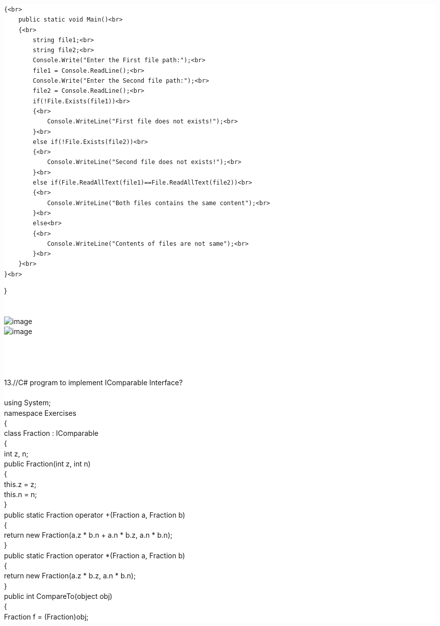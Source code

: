     {<br>
        public static void Main()<br>
        {<br>
            string file1;<br>
            string file2;<br>
            Console.Write("Enter the First file path:");<br>
            file1 = Console.ReadLine();<br>
            Console.Write("Enter the Second file path:");<br>
            file2 = Console.ReadLine();<br>
            if(!File.Exists(file1))<br>
            {<br>
                Console.WriteLine("First file does not exists!");<br>
            }<br>
            else if(!File.Exists(file2))<br>
            {<br>
                Console.WriteLine("Second file does not exists!");<br>
            }<br>
            else if(File.ReadAllText(file1)==File.ReadAllText(file2))<br>
            {<br>
                Console.WriteLine("Both files contains the same content");<br>
            }<br>
            else<br>
            {<br>
                Console.WriteLine("Contents of files are not same");<br>
            }<br>
        }<br>
    }<br>
}<br>
<br>
<br>
![image](https://user-images.githubusercontent.com/97940151/154420600-dd213929-5bfe-44a4-83ba-f69f7516a2ee.png)
<br>
![image](https://user-images.githubusercontent.com/97940151/154420967-e199661b-67bc-4809-bcba-59f7448e80de.png)
<br>
<br>
<br>
<br>
<br>
13.//C# program to implement IComparable Interface?<br>
<br>
using System;<br>
namespace Exercises<br>
{<br>
    class Fraction : IComparable<br>
    {<br>
        int z, n;<br>
        public Fraction(int z, int n)<br>
        {<br>
            this.z = z;<br>
            this.n = n;<br>
        }<br>
        public static Fraction operator +(Fraction a, Fraction b)<br>
        {<br>
            return new Fraction(a.z * b.n + a.n * b.z, a.n * b.n);<br>
        }<br>
        public static Fraction operator *(Fraction a, Fraction b)<br>
        {<br>
            return new Fraction(a.z * b.z, a.n * b.n);<br>
        }<br>
        public int CompareTo(object obj)<br>
        {<br>
            Fraction f = (Fraction)obj;<br>